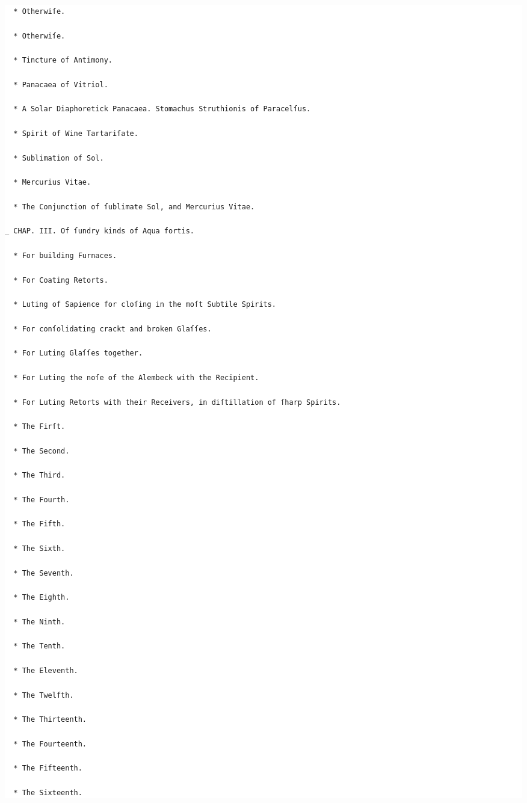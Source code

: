       * Otherwiſe.

      * Otherwiſe.

      * Tincture of Antimony.

      * Panacaea of Vitriol.

      * A Solar Diaphoretick Panacaea. Stomachus Struthionis of Paracelſus.

      * Spirit of Wine Tartariſate.

      * Sublimation of Sol.

      * Mercurius Vitae.

      * The Conjunction of ſublimate Sol, and Mercurius Vitae.

    _ CHAP. III. Of ſundry kinds of Aqua fortis.

      * For building Furnaces.

      * For Coating Retorts.

      * Luting of Sapience for cloſing in the moſt Subtile Spirits.

      * For conſolidating crackt and broken Glaſſes.

      * For Luting Glaſſes together.

      * For Luting the noſe of the Alembeck with the Recipient.

      * For Luting Retorts with their Receivers, in diſtillation of ſharp Spirits.

      * The Firſt.

      * The Second.

      * The Third.

      * The Fourth.

      * The Fifth.

      * The Sixth.

      * The Seventh.

      * The Eighth.

      * The Ninth.

      * The Tenth.

      * The Eleventh.

      * The Twelfth.

      * The Thirteenth.

      * The Fourteenth.

      * The Fifteenth.

      * The Sixteenth.
